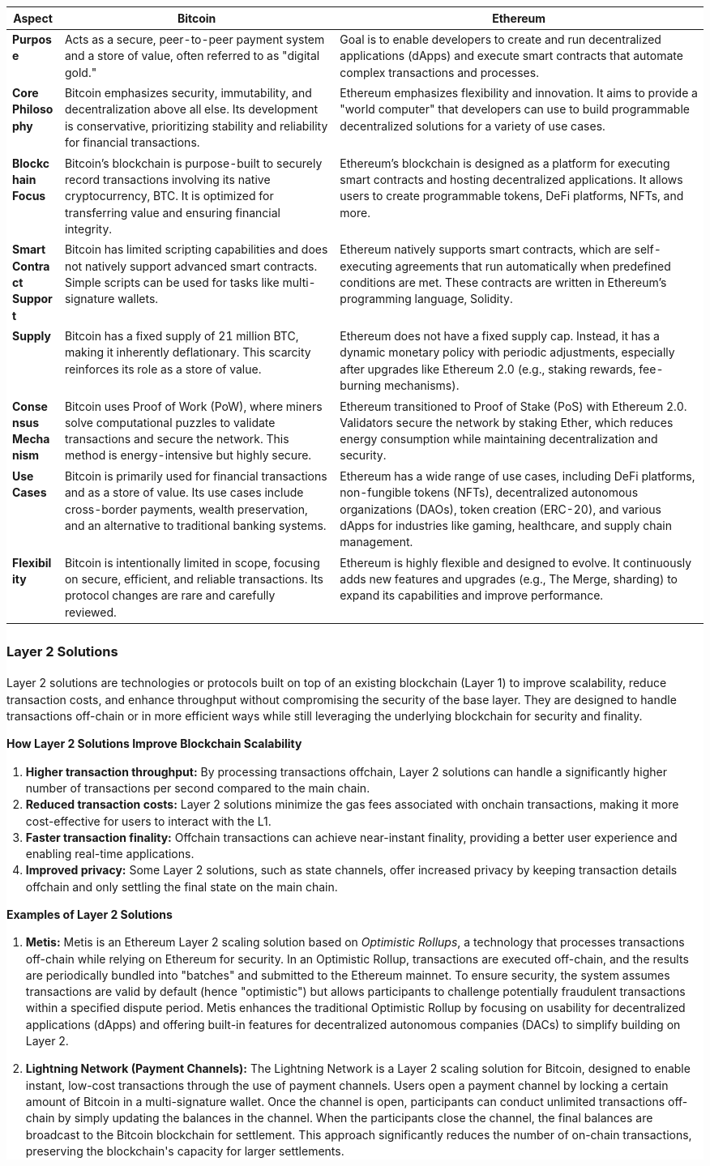 | **Aspect**           | **Bitcoin**                       | **Ethereum**                      |
|-----------------------|-----------------------------------|------------------------------------|
| **Purpose**          | Acts as a secure, peer-to-peer payment system and a store of value, often referred to as "digital gold." | Goal is to enable developers to create and run decentralized applications (dApps) and execute smart contracts that automate complex transactions and processes.  |
| **Core Philosophy** | Bitcoin emphasizes security, immutability, and decentralization above all else. Its development is conservative, prioritizing stability and reliability for financial transactions. | Ethereum emphasizes flexibility and innovation. It aims to provide a "world computer" that developers can use to build programmable decentralized solutions for a variety of use cases. |
| **Blockchain Focus**| Bitcoin’s blockchain is purpose-built to securely record transactions involving its native cryptocurrency, BTC. It is optimized for transferring value and ensuring financial integrity. | Ethereum’s blockchain is designed as a platform for executing smart contracts and hosting decentralized applications. It allows users to create programmable tokens, DeFi platforms, NFTs, and more. |
| **Smart Contract Support** | Bitcoin has limited scripting capabilities and does not natively support advanced smart contracts. Simple scripts can be used for tasks like multi-signature wallets. | Ethereum natively supports smart contracts, which are self-executing agreements that run automatically when predefined conditions are met. These contracts are written in Ethereum’s programming language, Solidity. |
| **Supply**          | Bitcoin has a fixed supply of 21 million BTC, making it inherently deflationary. This scarcity reinforces its role as a store of value. | Ethereum does not have a fixed supply cap. Instead, it has a dynamic monetary policy with periodic adjustments, especially after upgrades like Ethereum 2.0 (e.g., staking rewards, fee-burning mechanisms). |
| **Consensus Mechanism** | Bitcoin uses Proof of Work (PoW), where miners solve computational puzzles to validate transactions and secure the network. This method is energy-intensive but highly secure. | Ethereum transitioned to Proof of Stake (PoS) with Ethereum 2.0. Validators secure the network by staking Ether, which reduces energy consumption while maintaining decentralization and security. |
| **Use Cases**       | Bitcoin is primarily used for financial transactions and as a store of value. Its use cases include cross-border payments, wealth preservation, and an alternative to traditional banking systems. | Ethereum has a wide range of use cases, including DeFi platforms, non-fungible tokens (NFTs), decentralized autonomous organizations (DAOs), token creation (ERC-20), and various dApps for industries like gaming, healthcare, and supply chain management. |
| **Flexibility**     | Bitcoin is intentionally limited in scope, focusing on secure, efficient, and reliable transactions. Its protocol changes are rare and carefully reviewed. | Ethereum is highly flexible and designed to evolve. It continuously adds new features and upgrades (e.g., The Merge, sharding) to expand its capabilities and improve performance. |


### Layer 2 Solutions

Layer 2 solutions are technologies or protocols built on top of an existing blockchain (Layer 1) to improve scalability, reduce transaction costs, and enhance throughput without compromising the security of the base layer. They are designed to handle transactions off-chain or in more efficient ways while still leveraging the underlying blockchain for security and finality.

**How Layer 2 Solutions Improve Blockchain Scalability**

1. **Higher transaction throughput:** By processing transactions offchain, Layer 2 solutions can handle a significantly higher number of transactions per second compared to the main chain.
2. **Reduced transaction costs:** Layer 2 solutions minimize the gas fees associated with onchain transactions, making it more cost-effective for users to interact with the L1.
3. **Faster transaction finality:** Offchain transactions can achieve near-instant finality, providing a better user experience and enabling real-time applications.
4. **Improved privacy:** Some Layer 2 solutions, such as state channels, offer increased privacy by keeping transaction details offchain and only settling the final state on the main chain.

**Examples of Layer 2 Solutions**

1. **Metis:** Metis is an Ethereum Layer 2 scaling solution based on *Optimistic Rollups*, a technology that processes transactions off-chain while relying on Ethereum for security.
In an Optimistic Rollup, transactions are executed off-chain, and the results are periodically bundled into "batches" and submitted to the Ethereum mainnet.
To ensure security, the system assumes transactions are valid by default (hence "optimistic") but allows participants to challenge potentially fraudulent transactions within a specified dispute period.
Metis enhances the traditional Optimistic Rollup by focusing on usability for decentralized applications (dApps) and offering built-in features for decentralized autonomous companies (DACs) to simplify building on Layer 2.

2. **Lightning Network (Payment Channels):** The Lightning Network is a Layer 2 scaling solution for Bitcoin, designed to enable instant, low-cost transactions through the use of payment channels.
Users open a payment channel by locking a certain amount of Bitcoin in a multi-signature wallet. Once the channel is open, participants can conduct unlimited transactions off-chain by simply updating the balances in the channel.
When the participants close the channel, the final balances are broadcast to the Bitcoin blockchain for settlement.
This approach significantly reduces the number of on-chain transactions, preserving the blockchain's capacity for larger settlements.
